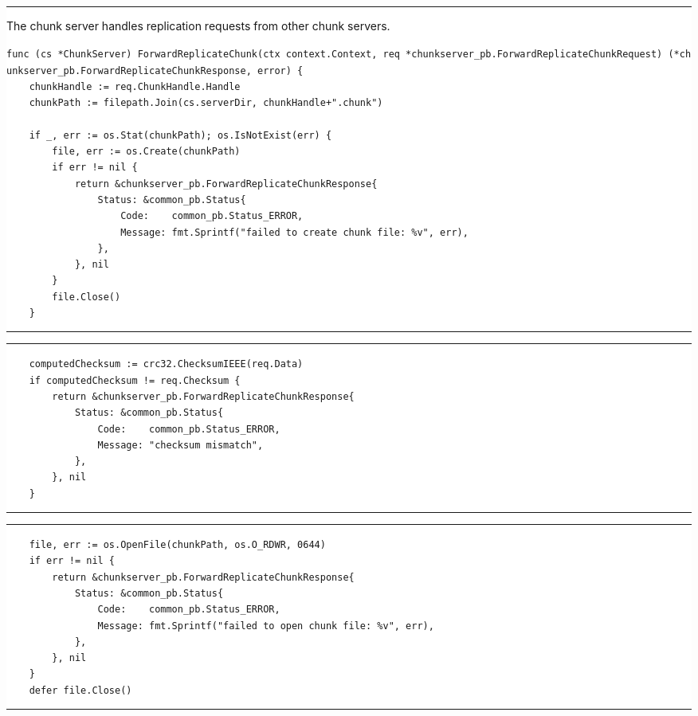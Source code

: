 
</SwmSnippet>

<SwmSnippet path="/internal/chunkserver/chunk_operations.go" line="833">

---

The chunk server handles replication requests from other chunk servers.

```
func (cs *ChunkServer) ForwardReplicateChunk(ctx context.Context, req *chunkserver_pb.ForwardReplicateChunkRequest) (*chunkserver_pb.ForwardReplicateChunkResponse, error) {
	chunkHandle := req.ChunkHandle.Handle
	chunkPath := filepath.Join(cs.serverDir, chunkHandle+".chunk")

	if _, err := os.Stat(chunkPath); os.IsNotExist(err) {
		file, err := os.Create(chunkPath)
		if err != nil {
			return &chunkserver_pb.ForwardReplicateChunkResponse{
				Status: &common_pb.Status{
					Code:    common_pb.Status_ERROR,
					Message: fmt.Sprintf("failed to create chunk file: %v", err),
				},
			}, nil
		}
		file.Close()
	}
```

---

</SwmSnippet>

<SwmSnippet path="/internal/chunkserver/chunk_operations.go" line="850">

---

```
	computedChecksum := crc32.ChecksumIEEE(req.Data)
	if computedChecksum != req.Checksum {
		return &chunkserver_pb.ForwardReplicateChunkResponse{
			Status: &common_pb.Status{
				Code:    common_pb.Status_ERROR,
				Message: "checksum mismatch",
			},
		}, nil
	}
```

---

</SwmSnippet>

<SwmSnippet path="/internal/chunkserver/chunk_operations.go" line="860">

---

```
	file, err := os.OpenFile(chunkPath, os.O_RDWR, 0644)
	if err != nil {
		return &chunkserver_pb.ForwardReplicateChunkResponse{
			Status: &common_pb.Status{
				Code:    common_pb.Status_ERROR,
				Message: fmt.Sprintf("failed to open chunk file: %v", err),
			},
		}, nil
	}
	defer file.Close()
```

---